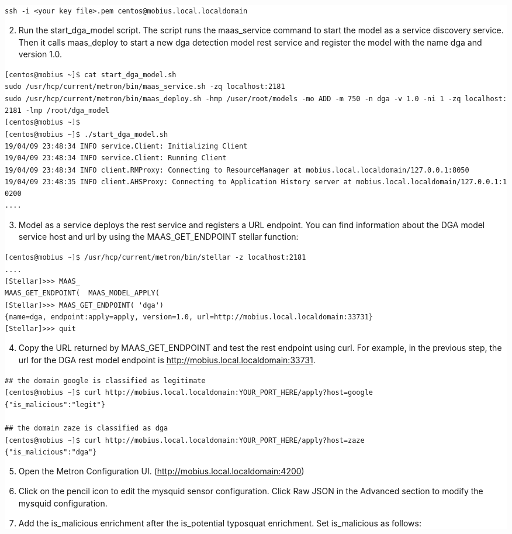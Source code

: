 ```
ssh -i <your key file>.pem centos@mobius.local.localdomain
```

2. Run the start_dga_model script.  The script runs the maas_service command to start the model as a service discovery service.  Then it calls maas_deploy to start a new dga detection model rest service and register the model with the name dga and version 1.0.

```
[centos@mobius ~]$ cat start_dga_model.sh 
sudo /usr/hcp/current/metron/bin/maas_service.sh -zq localhost:2181 
sudo /usr/hcp/current/metron/bin/maas_deploy.sh -hmp /user/root/models -mo ADD -m 750 -n dga -v 1.0 -ni 1 -zq localhost:2181 -lmp /root/dga_model
[centos@mobius ~]$ 
[centos@mobius ~]$ ./start_dga_model.sh 
19/04/09 23:48:34 INFO service.Client: Initializing Client
19/04/09 23:48:34 INFO service.Client: Running Client
19/04/09 23:48:34 INFO client.RMProxy: Connecting to ResourceManager at mobius.local.localdomain/127.0.0.1:8050
19/04/09 23:48:35 INFO client.AHSProxy: Connecting to Application History server at mobius.local.localdomain/127.0.0.1:10200
....
```

3. Model as a service deploys the rest service and registers a URL endpoint.  You can find information about the DGA model service host and url by using the MAAS_GET_ENDPOINT stellar function:

```
[centos@mobius ~]$ /usr/hcp/current/metron/bin/stellar -z localhost:2181
....
[Stellar]>>> MAAS_
MAAS_GET_ENDPOINT(  MAAS_MODEL_APPLY(  
[Stellar]>>> MAAS_GET_ENDPOINT( 'dga')
{name=dga, endpoint:apply=apply, version=1.0, url=http://mobius.local.localdomain:33731}
[Stellar]>>> quit
``` 

4. Copy the URL returned by MAAS_GET_ENDPOINT and test the rest endpoint using curl.  For example, in the previous step, the url for the DGA rest model endpoint is http://mobius.local.localdomain:33731.

```
## the domain google is classified as legitimate
[centos@mobius ~]$ curl http://mobius.local.localdomain:YOUR_PORT_HERE/apply?host=google
{"is_malicious":"legit"}

## the domain zaze is classified as dga 
[centos@mobius ~]$ curl http://mobius.local.localdomain:YOUR_PORT_HERE/apply?host=zaze
{"is_malicious":"dga"}
```
5. Open the Metron Configuration UI. (http://mobius.local.localdomain:4200) 

6. Click on the pencil icon to edit the mysquid sensor configuration.   Click Raw JSON in the Advanced section to modify the mysquid configuration.

7. Add the is_malicious enrichment after the is_potential typosquat enrichment.   Set is_malicious as follows:

